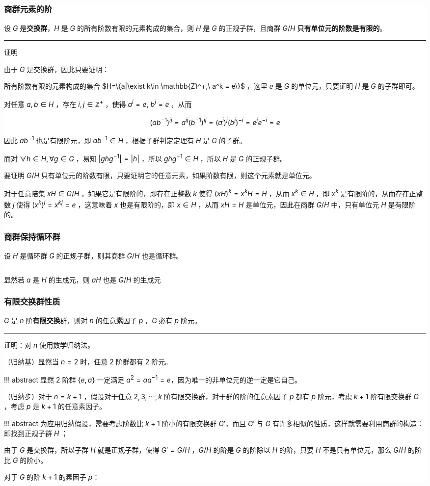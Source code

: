 ### 商群元素的阶

设 $G$ 是**交换群**，$H$ 是 $G$ 的所有阶数有限的元素构成的集合，则 $H$ 是 $G$ 的正规子群，且商群 $G/H$ **只有单位元的阶数是有限的**。

---

证明

由于 $G$ 是交换群，因此只要证明：

所有阶数有限的元素构成的集合 $H=\{a|\exist k\in \mathbb{Z}^+,\ a^k = e\}$ ，这里 $e$ 是 $G$ 的单位元，只要证明 $H$ 是 $G$ 的子群即可。

对任意 $a,b\in H$ ，存在 $i,j\in \mathbb{Z}^+$ ，使得 $a^i=e,\ b^j=e$ ，从而

$$
(ab^{-1})^{ij}=a^{ij}(b^{-1})^{ij}=(a^{i})^{j}(b^{j})^{-i}=e^{j}e^{-i}=e
$$

因此 $ab^{-1}$ 也是有限阶元，即 $ab^{-1}\in H$ ，根据子群判定定理有 $H$ 是 $G$ 的子群。

而对 $\forall h\in H,\forall g\in G$ ，易知 $|ghg^{-1}|=|h|$ ，所以 $ghg^{-1}\in H$ ，所以 $H$ 是 $G$ 的正规子群。

要证明 $G/H$ 只有单位元的阶数有限，只要证明它的任意元素，如果阶数有限，则这个元素就是单位元。

对于任意陪集 $xH\in G/H$ ，如果它是有限阶的，即存在正整数 $k$ 使得 $(xH)^{k}=x^{k}H=H$ ，从而 $x^{k}\in H$ ，即 $x^{k}$ 是有限阶的，从而存在正整数 $j$ 使得 $(x^{k})^{j}=x^{kj}=e$ ，这意味着 $x$ 也是有限阶的，即 $x\in H$ ，从而 $xH=H$ 是单位元，因此在商群 $G/H$ 中，只有单位元 $H$ 是有限阶的。

### 商群保持循环群

设 $H$ 是循环群 $G$ 的正规子群，则其商群 $G/H$ 也是循环群。

---

显然若 $a$ 是 $H$ 的生成元，则 $aH$ 也是 $G/H$ 的生成元

### 有限交换群性质

$G$ 是 $n$ 阶**有限交换**群，则对 $n$ 的任意**素**因子 $p$ ，$G$ 必有 $p$ 阶元。

---

证明：对 $n$ 使用数学归纳法。

（归纳基）显然当 $n=2$ 时，任意 2 阶群都有 2 阶元。

!!! abstract
    显然 2 阶群 $\{e,a\}$ 一定满足 $a^2=aa^{-1}=e$，因为唯一的非单位元的逆一定是它自己。

（归纳步）对于 $n=k+1$ ，假设对于任意 $2,3,\cdots,k$ 阶有限交换群，对于群的阶的任意素因子 $p$ 都有 $p$ 阶元，考虑 $k+1$ 阶有限交换群 $G$ ，考虑 $p$ 是 $k+1$ 的任意素因子。

!!! abstract
    为应用归纳假设，需要考虑阶数比 $k+1$ 阶小的有限交换群 $G'$，而且 $G'$ 与 $G$ 有许多相似的性质，这样就需要利用商群的构造：即找到正规子群 $H$ ；

由于 $G$ 是交换群，所以子群 $H$ 就是正规子群，使得 $G'=G/H$ ，$G/H$ 的阶是 $G$ 的阶除以 $H$ 的阶，只要 $H$ 不是只有单位元，那么 $G/H$ 的阶比 $G$ 的阶小。

对于 $G$ 的阶 $k+1$ 的素因子 $p$：

